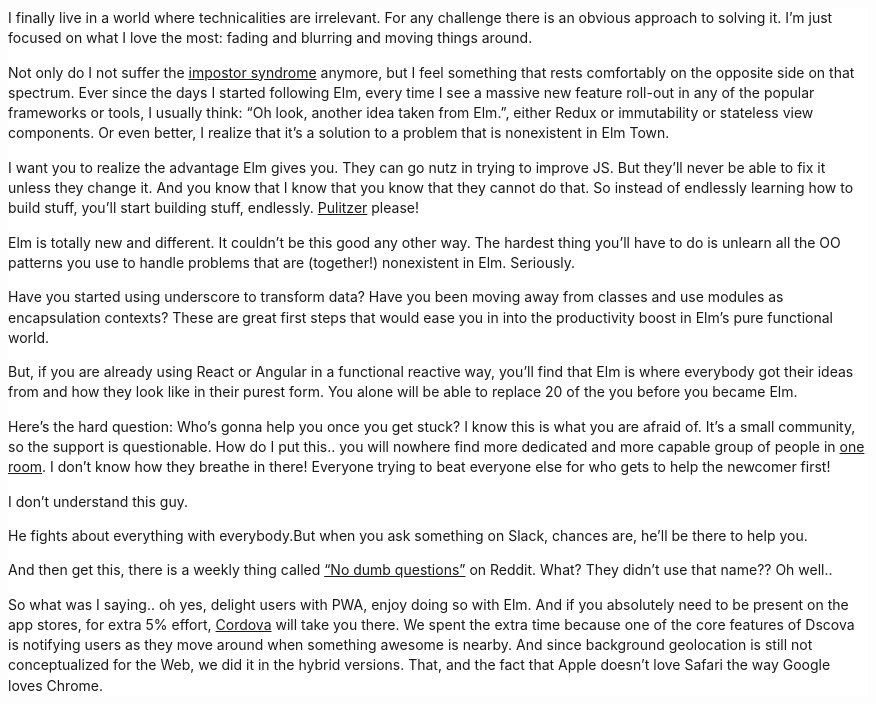 I finally live in a world where technicalities are irrelevant. For any challenge there is an obvious approach to solving it. I’m just focused on what I love the most: fading and blurring and moving things around.

Not only do I not suffer the [impostor syndrome](https://www.smashingmagazine.com/2016/11/not-an-imposter-fighting-front-end-fatigue/) anymore, but I feel something that rests comfortably on the opposite side on that spectrum. Ever since the days I started following Elm, every time I see a massive new feature roll-out in any of the popular frameworks or tools, I usually think: “Oh look, another idea taken from Elm.”, either Redux or immutability or stateless view components. Or even better, I realize that it’s a solution to a problem that is nonexistent in Elm Town.

I want you to realize the advantage Elm gives you. They can go nutz in trying to improve JS. But they’ll never be able to fix it unless they change it. And you know that I know that you know that they cannot do that. So instead of endlessly learning how to build stuff, you’ll start building stuff, endlessly. [Pulitzer](https://en.wikipedia.org/wiki/Pulitzer_Prize) please!

Elm is totally new and different. It couldn’t be this good any other way. The hardest thing you’ll have to do is unlearn all the OO patterns you use to handle problems that are (together!) nonexistent in Elm. Seriously.

Have you started using underscore to transform data? Have you been moving away from classes and use modules as encapsulation contexts? These are great first steps that would ease you in into the productivity boost in Elm’s pure functional world.

But, if you are already using React or Angular in a functional reactive way, you’ll find that Elm is where everybody got their ideas from and how they look like in their purest form. You alone will be able to replace 20 of the you before you became Elm.

Here’s the hard question: Who’s gonna help you once you get stuck? I know this is what you are afraid of. It’s a small community, so the support is questionable. How do I put this.. you will nowhere find more dedicated and more capable group of people in [one room](http://elmlang.herokuapp.com/). I don’t know how they breathe in there! Everyone trying to beat everyone else for who gets to help the newcomer first!





<iframe data-width="500" data-height="185" width="500" height="185" src="/media/65095baa2675b423ca64cec84656b9d2?postId=d3aa14dbf95" data-media-id="65095baa2675b423ca64cec84656b9d2" data-thumbnail="https://i.embed.ly/1/image?url=https%3A%2F%2Fpbs.twimg.com%2Fprofile_images%2F676995107745341442%2F2iscS11T_400x400.png&amp;key=a19fcc184b9711e1b4764040d3dc5c07" allowfullscreen="" frameborder="0"></iframe>



I don’t understand this guy.



He fights about everything with everybody.But when you ask something on Slack, chances are, he’ll be there to help you.

And then get this, there is a weekly thing called [“No dumb questions”](https://www.reddit.com/r/elm/) on Reddit. What? They didn’t use that name?? Oh well..

So what was I saying.. oh yes, delight users with PWA, enjoy doing so with Elm. And if you absolutely need to be present on the app stores, for extra 5% effort, [Cordova](https://cordova.apache.org) will take you there. We spent the extra time because one of the core features of Dscova is notifying users as they move around when something awesome is nearby. And since background geolocation is still not conceptualized for the Web, we did it in the hybrid versions. That, and the fact that Apple doesn’t love Safari the way Google loves Chrome.
